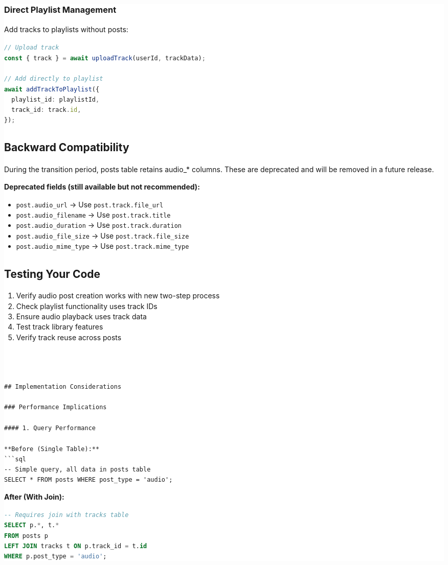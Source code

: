 ### Direct Playlist Management

Add tracks to playlists without posts:

```typescript
// Upload track
const { track } = await uploadTrack(userId, trackData);

// Add directly to playlist
await addTrackToPlaylist({
  playlist_id: playlistId,
  track_id: track.id,
});
```

## Backward Compatibility

During the transition period, posts table retains audio_* columns.
These are deprecated and will be removed in a future release.

**Deprecated fields (still available but not recommended):**
- `post.audio_url` → Use `post.track.file_url`
- `post.audio_filename` → Use `post.track.title`
- `post.audio_duration` → Use `post.track.duration`
- `post.audio_file_size` → Use `post.track.file_size`
- `post.audio_mime_type` → Use `post.track.mime_type`

## Testing Your Code

1. Verify audio post creation works with new two-step process
2. Check playlist functionality uses track IDs
3. Ensure audio playback uses track data
4. Test track library features
5. Verify track reuse across posts
```



## Implementation Considerations

### Performance Implications

#### 1. Query Performance

**Before (Single Table):**
```sql
-- Simple query, all data in posts table
SELECT * FROM posts WHERE post_type = 'audio';
```

**After (With Join):**
```sql
-- Requires join with tracks table
SELECT p.*, t.* 
FROM posts p
LEFT JOIN tracks t ON p.track_id = t.id
WHERE p.post_type = 'audio';
```
